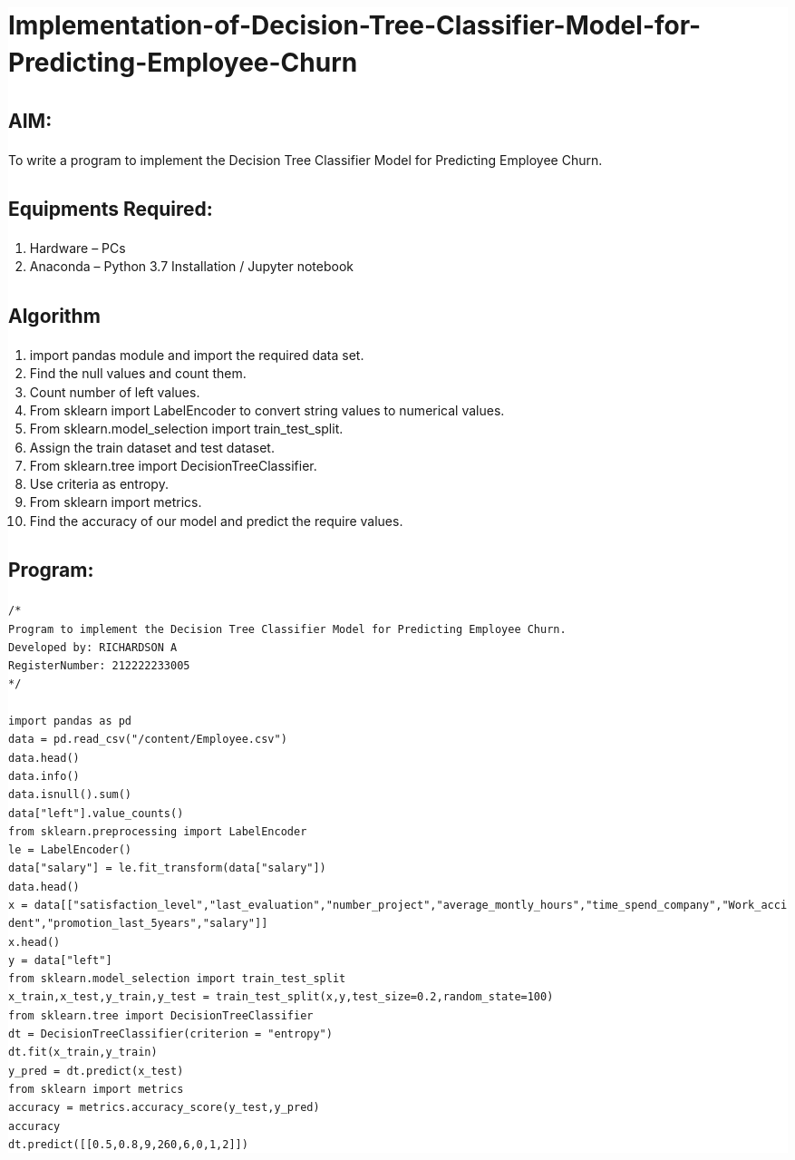 # Implementation-of-Decision-Tree-Classifier-Model-for-Predicting-Employee-Churn

## AIM:
To write a program to implement the Decision Tree Classifier Model for Predicting Employee Churn.

## Equipments Required:
1. Hardware – PCs
2. Anaconda – Python 3.7 Installation / Jupyter notebook

## Algorithm
1. import pandas module and import the required data set.
2. Find the null values and count them.
3. Count number of left values.
4. From sklearn import LabelEncoder to convert string values to numerical values.
5. From sklearn.model_selection import train_test_split.
6. Assign the train dataset and test dataset.
7. From sklearn.tree import DecisionTreeClassifier.
8. Use criteria as entropy.
9. From sklearn import metrics.
10. Find the accuracy of our model and predict the require values.

## Program:
```
/*
Program to implement the Decision Tree Classifier Model for Predicting Employee Churn.
Developed by: RICHARDSON A
RegisterNumber: 212222233005
*/

import pandas as pd
data = pd.read_csv("/content/Employee.csv")
data.head()
data.info()
data.isnull().sum()
data["left"].value_counts()
from sklearn.preprocessing import LabelEncoder
le = LabelEncoder()
data["salary"] = le.fit_transform(data["salary"])
data.head()
x = data[["satisfaction_level","last_evaluation","number_project","average_montly_hours","time_spend_company","Work_accident","promotion_last_5years","salary"]]
x.head()
y = data["left"]
from sklearn.model_selection import train_test_split
x_train,x_test,y_train,y_test = train_test_split(x,y,test_size=0.2,random_state=100)
from sklearn.tree import DecisionTreeClassifier
dt = DecisionTreeClassifier(criterion = "entropy")
dt.fit(x_train,y_train)
y_pred = dt.predict(x_test)
from sklearn import metrics
accuracy = metrics.accuracy_score(y_test,y_pred)
accuracy
dt.predict([[0.5,0.8,9,260,6,0,1,2]])

```
